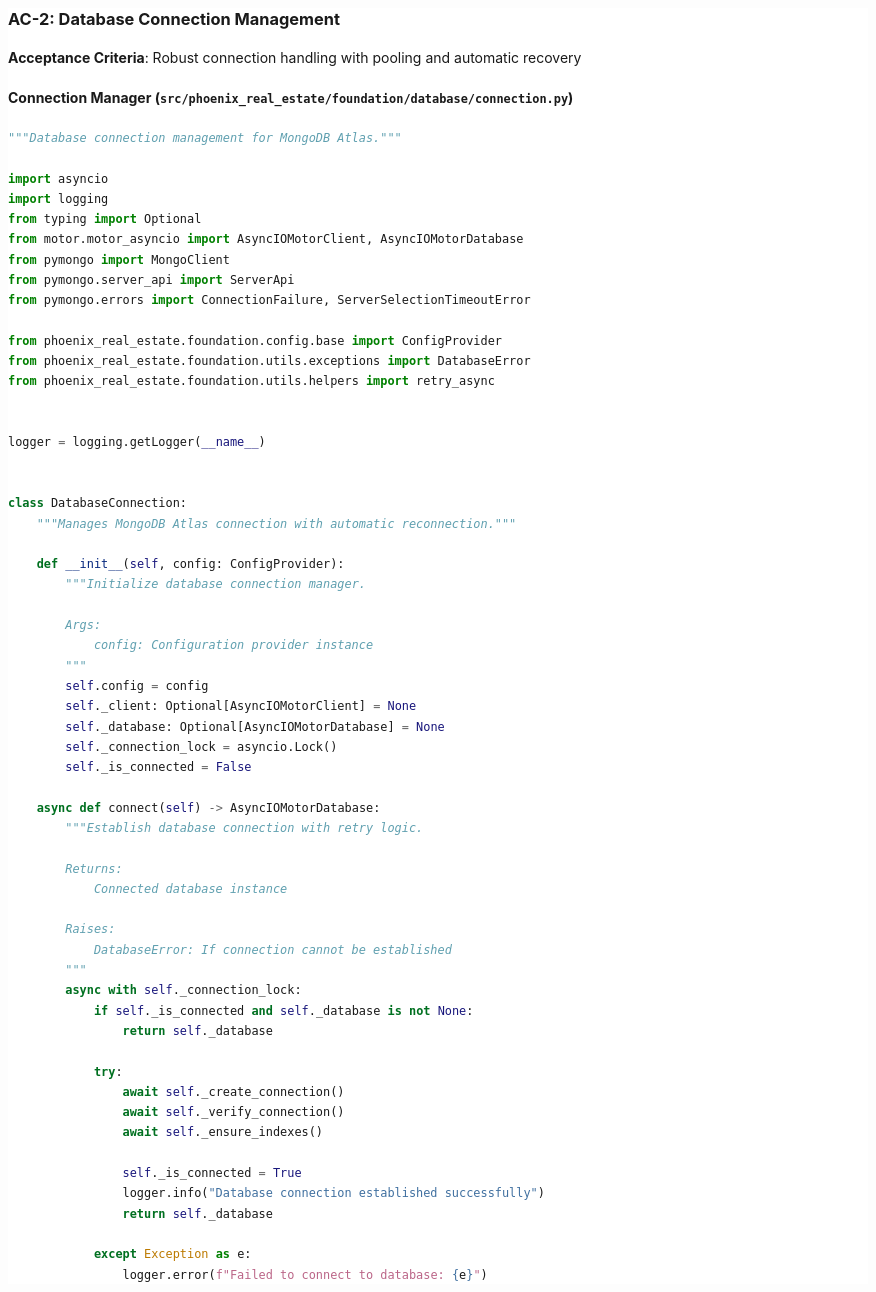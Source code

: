 ### AC-2: Database Connection Management
**Acceptance Criteria**: Robust connection handling with pooling and automatic recovery

#### Connection Manager (`src/phoenix_real_estate/foundation/database/connection.py`)
```python
"""Database connection management for MongoDB Atlas."""

import asyncio
import logging
from typing import Optional
from motor.motor_asyncio import AsyncIOMotorClient, AsyncIOMotorDatabase
from pymongo import MongoClient
from pymongo.server_api import ServerApi
from pymongo.errors import ConnectionFailure, ServerSelectionTimeoutError

from phoenix_real_estate.foundation.config.base import ConfigProvider
from phoenix_real_estate.foundation.utils.exceptions import DatabaseError
from phoenix_real_estate.foundation.utils.helpers import retry_async


logger = logging.getLogger(__name__)


class DatabaseConnection:
    """Manages MongoDB Atlas connection with automatic reconnection."""
    
    def __init__(self, config: ConfigProvider):
        """Initialize database connection manager.
        
        Args:
            config: Configuration provider instance
        """
        self.config = config
        self._client: Optional[AsyncIOMotorClient] = None
        self._database: Optional[AsyncIOMotorDatabase] = None
        self._connection_lock = asyncio.Lock()
        self._is_connected = False
    
    async def connect(self) -> AsyncIOMotorDatabase:
        """Establish database connection with retry logic.
        
        Returns:
            Connected database instance
            
        Raises:
            DatabaseError: If connection cannot be established
        """
        async with self._connection_lock:
            if self._is_connected and self._database is not None:
                return self._database
            
            try:
                await self._create_connection()
                await self._verify_connection()
                await self._ensure_indexes()
                
                self._is_connected = True
                logger.info("Database connection established successfully")
                return self._database
                
            except Exception as e:
                logger.error(f"Failed to connect to database: {e}")
```